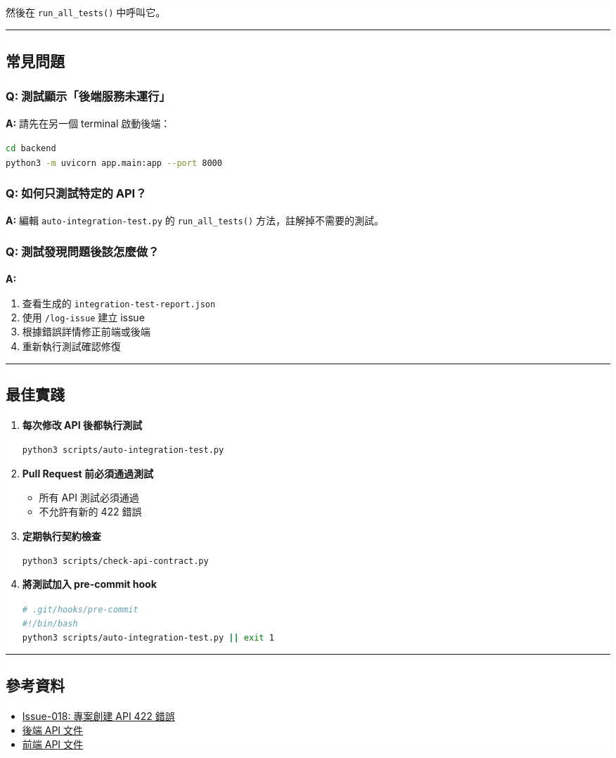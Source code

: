 然後在 `run_all_tests()` 中呼叫它。

---

## 常見問題

### Q: 測試顯示「後端服務未運行」
**A:** 請先在另一個 terminal 啟動後端：
```bash
cd backend
python3 -m uvicorn app.main:app --port 8000
```

### Q: 如何只測試特定的 API？
**A:** 編輯 `auto-integration-test.py` 的 `run_all_tests()` 方法，註解掉不需要的測試。

### Q: 測試發現問題後該怎麼做？
**A:**
1. 查看生成的 `integration-test-report.json`
2. 使用 `/log-issue` 建立 issue
3. 根據錯誤詳情修正前端或後端
4. 重新執行測試確認修復

---

## 最佳實踐

1. **每次修改 API 後都執行測試**
   ```bash
   python3 scripts/auto-integration-test.py
   ```

2. **Pull Request 前必須通過測試**
   - 所有 API 測試必須通過
   - 不允許有新的 422 錯誤

3. **定期執行契約檢查**
   ```bash
   python3 scripts/check-api-contract.py
   ```

4. **將測試加入 pre-commit hook**
   ```bash
   # .git/hooks/pre-commit
   #!/bin/bash
   python3 scripts/auto-integration-test.py || exit 1
   ```

---

## 參考資料

- [Issue-018: 專案創建 API 422 錯誤](../issues/✓%20issue-018.md)
- [後端 API 文件](../backend/README.md)
- [前端 API 文件](../frontend/src/services/api/README.md)
